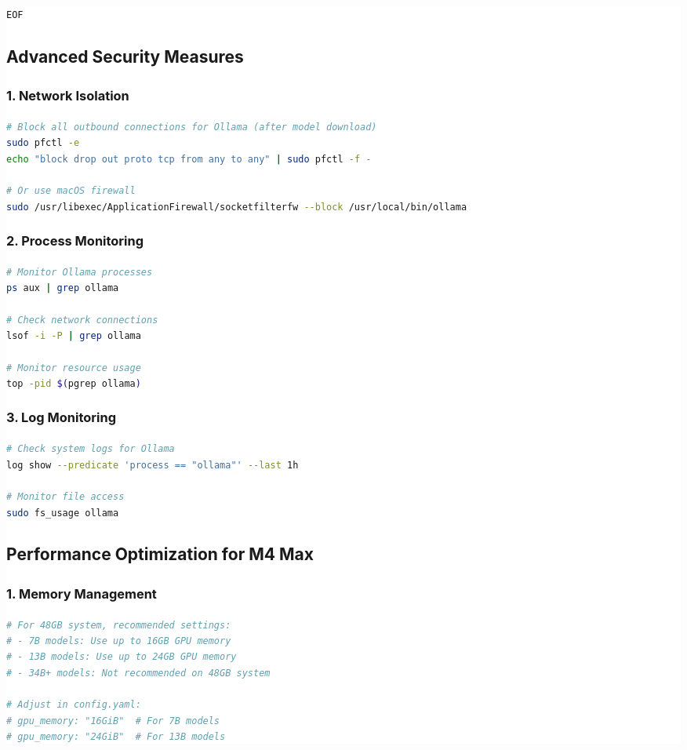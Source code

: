 ```bash
EOF
```

## Advanced Security Measures

### 1. Network Isolation
```bash
# Block all outbound connections for Ollama (after model download)
sudo pfctl -e
echo "block drop out proto tcp from any to any" | sudo pfctl -f -

# Or use macOS firewall
sudo /usr/libexec/ApplicationFirewall/socketfilterfw --block /usr/local/bin/ollama
```

### 2. Process Monitoring
```bash
# Monitor Ollama processes
ps aux | grep ollama

# Check network connections
lsof -i -P | grep ollama

# Monitor resource usage
top -pid $(pgrep ollama)
```

### 3. Log Monitoring
```bash
# Check system logs for Ollama
log show --predicate 'process == "ollama"' --last 1h

# Monitor file access
sudo fs_usage ollama
```

## Performance Optimization for M4 Max

### 1. Memory Management
```bash
# For 48GB system, recommended settings:
# - 7B models: Use up to 16GB GPU memory
# - 13B models: Use up to 24GB GPU memory
# - 34B+ models: Not recommended on 48GB system

# Adjust in config.yaml:
# gpu_memory: "16GiB"  # For 7B models
# gpu_memory: "24GiB"  # For 13B models
```
